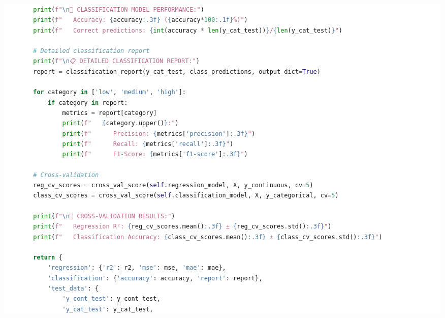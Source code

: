 ```python
        print(f"\n🎯 CLASSIFICATION MODEL PERFORMANCE:")
        print(f"   Accuracy: {accuracy:.3f} ({accuracy*100:.1f}%)")
        print(f"   Correct predictions: {int(accuracy * len(y_cat_test))}/{len(y_cat_test)}")
        
        # Detailed classification report
        print(f"\n📋 DETAILED CLASSIFICATION REPORT:")
        report = classification_report(y_cat_test, class_predictions, output_dict=True)
        
        for category in ['low', 'medium', 'high']:
            if category in report:
                metrics = report[category]
                print(f"   {category.upper()}:")
                print(f"      Precision: {metrics['precision']:.3f}")
                print(f"      Recall: {metrics['recall']:.3f}")
                print(f"      F1-Score: {metrics['f1-score']:.3f}")
        
        # Cross-validation
        reg_cv_scores = cross_val_score(self.regression_model, X, y_continuous, cv=5)
        class_cv_scores = cross_val_score(self.classification_model, X, y_categorical, cv=5)
        
        print(f"\n🔄 CROSS-VALIDATION RESULTS:")
        print(f"   Regression R²: {reg_cv_scores.mean():.3f} ± {reg_cv_scores.std():.3f}")
        print(f"   Classification Accuracy: {class_cv_scores.mean():.3f} ± {class_cv_scores.std():.3f}")
        
        return {
            'regression': {'r2': r2, 'mse': mse, 'mae': mae},
            'classification': {'accuracy': accuracy, 'report': report},
            'test_data': {
                'y_cont_test': y_cont_test,
                'y_cat_test': y_cat_test,
